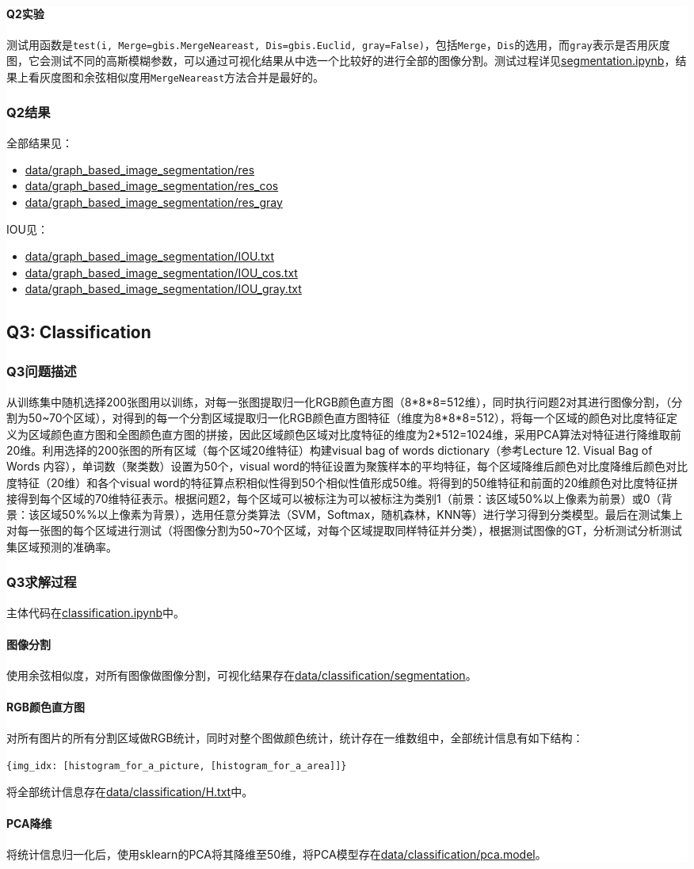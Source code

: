 #### Q2实验

测试用函数是`test(i, Merge=gbis.MergeNeareast, Dis=gbis.Euclid, gray=False)`，包括`Merge`，`Dis`的选用，而`gray`表示是否用灰度图，它会测试不同的高斯模糊参数，可以通过可视化结果从中选一个比较好的进行全部的图像分割。测试过程详见[segmentation.ipynb](segmentation.ipynb)，结果上看灰度图和余弦相似度用`MergeNeareast`方法合并是最好的。

### Q2结果

全部结果见：

- [data/graph_based_image_segmentation/res](data/graph_based_image_segmentation/res)
- [data/graph_based_image_segmentation/res_cos](data/graph_based_image_segmentation/res_cos)
- [data/graph_based_image_segmentation/res_gray](data/graph_based_image_segmentation/res_gray)

IOU见：

- [data/graph_based_image_segmentation/IOU.txt](data/graph_based_image_segmentation/IOU.txt)
- [data/graph_based_image_segmentation/IOU_cos.txt](data/graph_based_image_segmentation/IOU_cos.txt)
- [data/graph_based_image_segmentation/IOU_gray.txt](data/graph_based_image_segmentation/IOU_gray.txt)

## Q3: Classification

### Q3问题描述

从训练集中随机选择200张图用以训练，对每一张图提取归一化RGB颜色直方图（8\*8\*8=512维），同时执行问题2对其进行图像分割，（分割为50~70个区域），对得到的每一个分割区域提取归一化RGB颜色直方图特征（维度为8\*8\*8=512），将每一个区域的颜色对比度特征定义为区域颜色直方图和全图颜色直方图的拼接，因此区域颜色区域对比度特征的维度为2\*512=1024维，采用PCA算法对特征进行降维取前20维。利用选择的200张图的所有区域（每个区域20维特征）构建visual bag of words dictionary（参考Lecture 12. Visual Bag of Words 内容），单词数（聚类数）设置为50个，visual word的特征设置为聚簇样本的平均特征，每个区域降维后颜色对比度降维后颜色对比度特征（20维）和各个visual word的特征算点积相似性得到50个相似性值形成50维。将得到的50维特征和前面的20维颜色对比度特征拼接得到每个区域的70维特征表示。根据问题2，每个区域可以被标注为可以被标注为类别1（前景：该区域50%以上像素为前景）或0（背景：该区域50%%以上像素为背景），选用任意分类算法（SVM，Softmax，随机森林，KNN等）进行学习得到分类模型。最后在测试集上对每一张图的每个区域进行测试（将图像分割为50~70个区域，对每个区域提取同样特征并分类），根据测试图像的GT，分析测试分析测试集区域预测的准确率。

### Q3求解过程

主体代码在[classification.ipynb](classification.ipynb)中。

#### 图像分割

使用余弦相似度，对所有图像做图像分割，可视化结果存在[data/classification/segmentation](data/classification/segmentation)。

#### RGB颜色直方图

对所有图片的所有分割区域做RGB统计，同时对整个图做颜色统计，统计存在一维数组中，全部统计信息有如下结构：

```python
{img_idx: [histogram_for_a_picture, [histogram_for_a_area]]}
```

将全部统计信息存在[data/classification/H.txt](data/classification/H.txt)中。

#### PCA降维

将统计信息归一化后，使用sklearn的PCA将其降维至50维，将PCA模型存在[data/classification/pca.model](data/classification/pca.model)。
